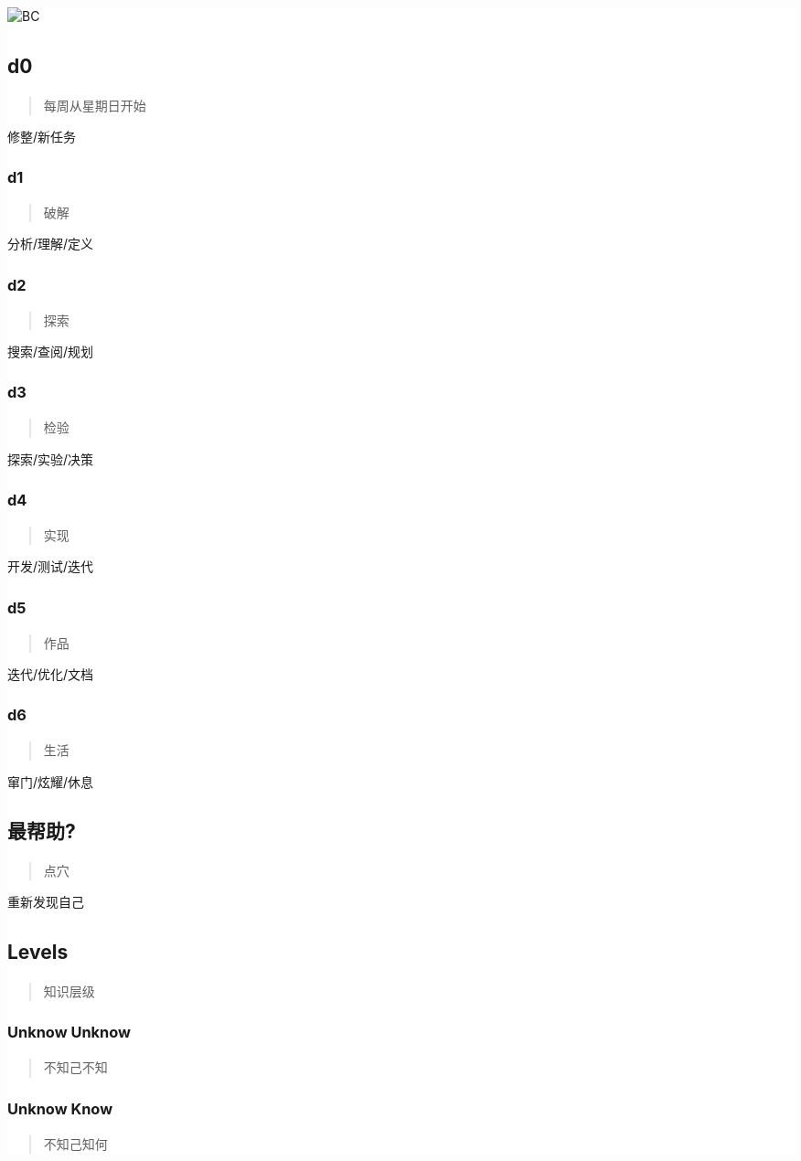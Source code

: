 ![BC](img/autism_临场性自闭.png)

## d0
> 每周从星期日开始

修整/新任务

### d1
> 破解

分析/理解/定义

### d2
> 探索

搜索/查阅/规划

### d3
> 检验

探索/实验/决策

### d4
> 实现

开发/测试/迭代

### d5
> 作品

迭代/优化/文档

### d6
> 生活

窜门/炫耀/休息

## 最帮助?
> 点穴

重新发现自己

## Levels
> 知识层级

### Unknow Unknow
> 不知己不知

### Unknow Know
> 不知己知何
